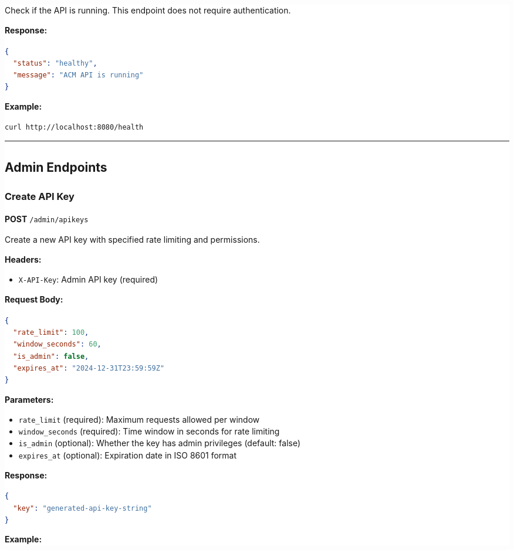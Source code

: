 Check if the API is running. This endpoint does not require authentication.

**Response:**

```json
{
  "status": "healthy",
  "message": "ACM API is running"
}
```

**Example:**

```bash
curl http://localhost:8080/health
```

---

## Admin Endpoints

### Create API Key

**POST** `/admin/apikeys`

Create a new API key with specified rate limiting and permissions.

**Headers:**

- `X-API-Key`: Admin API key (required)

**Request Body:**

```json
{
  "rate_limit": 100,
  "window_seconds": 60,
  "is_admin": false,
  "expires_at": "2024-12-31T23:59:59Z"
}
```

**Parameters:**

- `rate_limit` (required): Maximum requests allowed per window
- `window_seconds` (required): Time window in seconds for rate limiting
- `is_admin` (optional): Whether the key has admin privileges (default: false)
- `expires_at` (optional): Expiration date in ISO 8601 format

**Response:**

```json
{
  "key": "generated-api-key-string"
}
```

**Example:**
